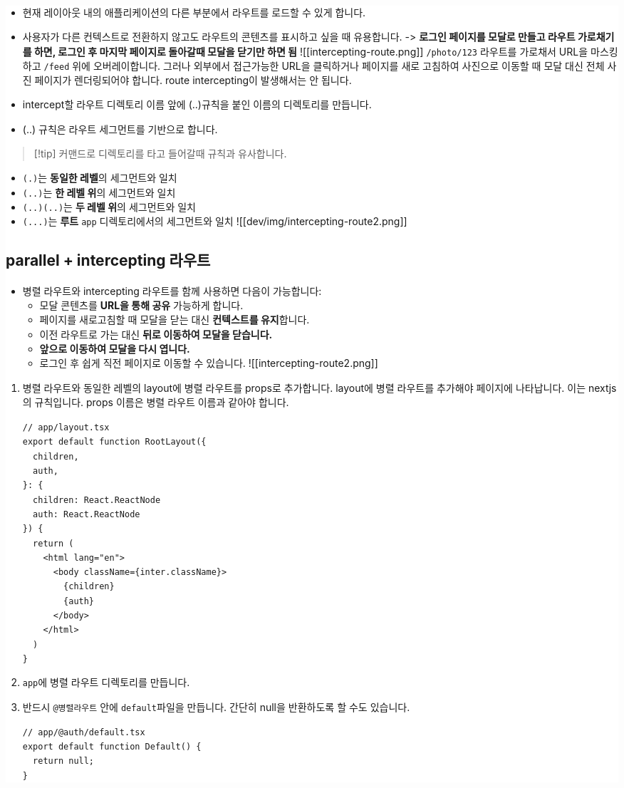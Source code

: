 - 현재 레이아웃 내의 애플리케이션의 다른 부분에서 라우트를 로드할 수 있게 합니다.
- 사용자가 다른 컨텍스트로 전환하지 않고도 라우트의 콘텐츠를 표시하고 싶을 때 유용합니다. 
  -> **로그인 페이지를 모달로 만들고 라우트 가로채기를 하면, 로그인 후 마지막 페이지로 돌아갈때 모달을 닫기만 하면 됨**
	![[intercepting-route.png]]
	`/photo/123` 라우트를 가로채서 URL을 마스킹하고 `/feed` 위에 오버레이합니다. 그러나 외부에서 접근가능한 URL을 클릭하거나 페이지를 새로 고침하여 사진으로 이동할 때 모달 대신 전체 사진 페이지가 렌더링되어야 합니다. route intercepting이 발생해서는 안 됩니다.

- intercept할 라우트 디렉토리 이름 앞에 (..)규칙을 붙인 이름의 디렉토리를 만듭니다.
- (..) 규칙은 라우트 세그먼트를 기반으로 합니다. 
> [!tip] 커맨드로 디렉토리를 타고 들어갈때 규칙과 유사합니다.
- `(.)`는 **동일한 레벨**의 세그먼트와 일치
- `(..)`는 **한 레벨 위**의 세그먼트와 일치
- `(..)(..)`는 **두 레벨 위**의 세그먼트와 일치
- `(...)`는 **루트** `app` 디렉토리에서의 세그먼트와 일치
	![[dev/img/intercepting-route2.png]]
## parallel + intercepting 라우트
- 병렬 라우트와 intercepting 라우트를 함께 사용하면 다음이 가능합니다:
	- 모달 콘텐츠를 **URL을 통해 공유** 가능하게 합니다.
	- 페이지를 새로고침할 때 모달을 닫는 대신 **컨텍스트를 유지**합니다.
	- 이전 라우트로 가는 대신 **뒤로 이동하여 모달을 닫습니다.**
	- **앞으로 이동하여 모달을 다시 엽니다.**
	- 로그인 후 쉽게 직전 페이지로 이동할 수 있습니다.
	![[intercepting-route2.png]]

1. 병렬 라우트와 동일한 레벨의 layout에 병렬 라우트를 props로 추가합니다. layout에 병렬 라우트를 추가해야 페이지에 나타납니다. 이는 nextjs의 규칙입니다. props 이름은 병렬 라우트 이름과 같아야 합니다.
	```tsx
	// app/layout.tsx
	export default function RootLayout({
	  children,
	  auth,
	}: {
	  children: React.ReactNode
	  auth: React.ReactNode
	}) {
	  return (
	    <html lang="en">
	      <body className={inter.className}>
	        {children}
	        {auth}
	      </body>
	    </html>
	  )
	}
	```

2. `app`에 병렬 라우트 디렉토리를 만듭니다.

3. 반드시 `@병렬라우트` 안에 `default`파일을 만듭니다. 간단히 null을 반환하도록 할 수도 있습니다.
	```tsx
	// app/@auth/default.tsx
	export default function Default() {
	  return null;
	}
	```
